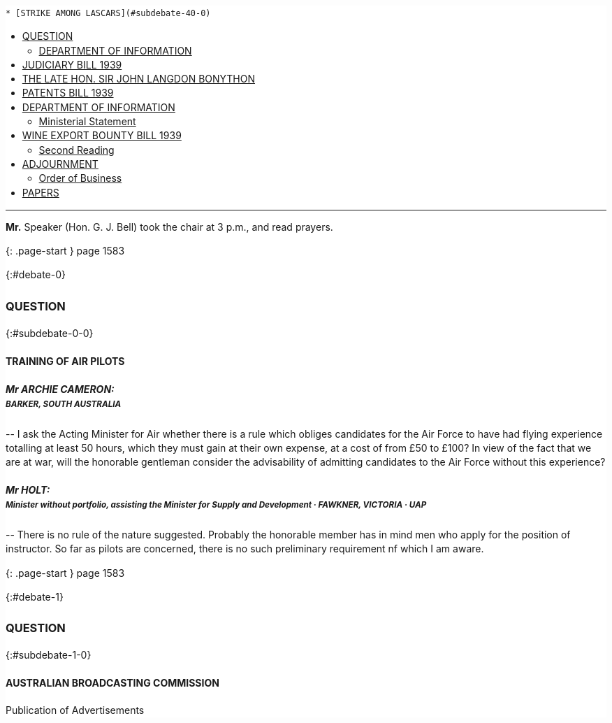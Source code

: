     * [STRIKE AMONG LASCARS](#subdebate-40-0)
* [QUESTION](#debate-41)
    * [DEPARTMENT OF INFORMATION](#subdebate-41-0)
* [JUDICIARY BILL 1939](#debate-42)
* [THE LATE HON. SIR JOHN LANGDON BONYTHON](#debate-43)
* [PATENTS BILL 1939](#debate-44)
* [DEPARTMENT OF INFORMATION](#debate-45)
    * [Ministerial Statement](#subdebate-45-0)
* [WINE EXPORT BOUNTY BILL 1939](#debate-46)
    * [Second Reading](#subdebate-46-0)
* [ADJOURNMENT](#debate-47)
    * [Order of Business](#subdebate-47-0)
* [PAPERS](#debate-48)


----


 **Mr.** Speaker  (Hon. G. J. Bell) took the chair at 3 p.m., and read prayers. 

{: .page-start }
page 1583

{:#debate-0}
### QUESTION

{:#subdebate-0-0}
#### TRAINING OF AIR PILOTS

##### Mr ARCHIE CAMERON:<br><small class="text-muted">BARKER, SOUTH AUSTRALIA</small>

-- I ask the Acting Minister for Air whether there is a rule which obliges candidates for the Air Force to have had flying experience totalling at least 50 hours, which they must gain at their own expense, at a cost of from £50 to £100? In view of the fact that we are at war, will the honorable gentleman consider the advisability of admitting candidates to the Air Force without this experience? 

##### Mr HOLT:<br><small class="text-muted">Minister without portfolio, assisting the Minister for Supply and Development &middot; FAWKNER, VICTORIA &middot; UAP</small>

-- There is no rule of the nature suggested. Probably the honorable member has in mind men who apply for the position of instructor. So far as pilots are concerned, there is no such preliminary requirement nf which I am aware. 

{: .page-start }
page 1583

{:#debate-1}
### QUESTION

{:#subdebate-1-0}
#### AUSTRALIAN BROADCASTING COMMISSION

Publication of Advertisements
